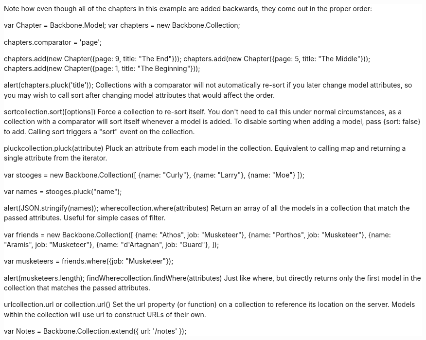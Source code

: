 Note how even though all of the chapters in this example are added backwards, they come out in the proper order:

var Chapter  = Backbone.Model;
var chapters = new Backbone.Collection;

chapters.comparator = 'page';

chapters.add(new Chapter({page: 9, title: "The End"}));
chapters.add(new Chapter({page: 5, title: "The Middle"}));
chapters.add(new Chapter({page: 1, title: "The Beginning"}));

alert(chapters.pluck('title'));
Collections with a comparator will not automatically re-sort if you later change model attributes, so you may wish to call sort after changing model attributes that would affect the order.

sortcollection.sort([options]) 
Force a collection to re-sort itself. You don't need to call this under normal circumstances, as a collection with a comparator will sort itself whenever a model is added. To disable sorting when adding a model, pass {sort: false} to add. Calling sort triggers a "sort" event on the collection.

pluckcollection.pluck(attribute) 
Pluck an attribute from each model in the collection. Equivalent to calling map and returning a single attribute from the iterator.

var stooges = new Backbone.Collection([
  {name: "Curly"},
  {name: "Larry"},
  {name: "Moe"}
]);

var names = stooges.pluck("name");

alert(JSON.stringify(names));
wherecollection.where(attributes) 
Return an array of all the models in a collection that match the passed attributes. Useful for simple cases of filter.

var friends = new Backbone.Collection([
  {name: "Athos",      job: "Musketeer"},
  {name: "Porthos",    job: "Musketeer"},
  {name: "Aramis",     job: "Musketeer"},
  {name: "d'Artagnan", job: "Guard"},
]);

var musketeers = friends.where({job: "Musketeer"});

alert(musketeers.length);
findWherecollection.findWhere(attributes) 
Just like where, but directly returns only the first model in the collection that matches the passed attributes.

urlcollection.url or collection.url() 
Set the url property (or function) on a collection to reference its location on the server. Models within the collection will use url to construct URLs of their own.

var Notes = Backbone.Collection.extend({
  url: '/notes'
});
